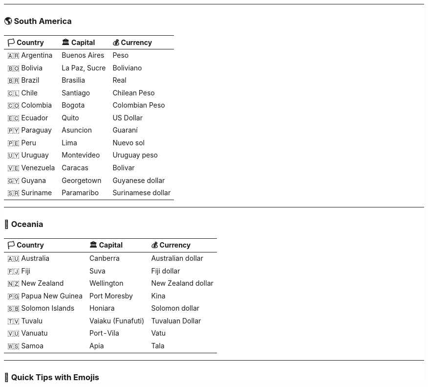 
---

### 🌎 **South America**

| 🏳️ Country | 🏛️ Capital | 💰 Currency |
| :-- | :-- | :-- |
| 🇦🇷 Argentina | Buenos Aires | Peso |
| 🇧🇴 Bolivia | La Paz, Sucre | Boliviano |
| 🇧🇷 Brazil | Brasilia | Real |
| 🇨🇱 Chile | Santiago | Chilean Peso |
| 🇨🇴 Colombia | Bogota | Colombian Peso |
| 🇪🇨 Ecuador | Quito | US Dollar |
| 🇵🇾 Paraguay | Asuncion | Guaraní |
| 🇵🇪 Peru | Lima | Nuevo sol |
| 🇺🇾 Uruguay | Montevideo | Uruguay peso |
| 🇻🇪 Venezuela | Caracas | Bolivar |
| 🇬🇾 Guyana | Georgetown | Guyanese dollar |
| 🇸🇷 Suriname | Paramaribo | Surinamese dollar |


---

### 🌊 **Oceania**

| 🏳️ Country | 🏛️ Capital | 💰 Currency |
| :-- | :-- | :-- |
| 🇦🇺 Australia | Canberra | Australian dollar |
| 🇫🇯 Fiji | Suva | Fiji dollar |
| 🇳🇿 New Zealand | Wellington | New Zealand dollar |
| 🇵🇬 Papua New Guinea | Port Moresby | Kina |
| 🇸🇧 Solomon Islands | Honiara | Solomon dollar |
| 🇹🇻 Tuvalu | Vaiaku (Funafuti) | Tuvaluan Dollar |
| 🇻🇺 Vanuatu | Port-Vila | Vatu |
| 🇼🇸 Samoa | Apia | Tala |


---

### 📝 **Quick Tips with Emojis**
